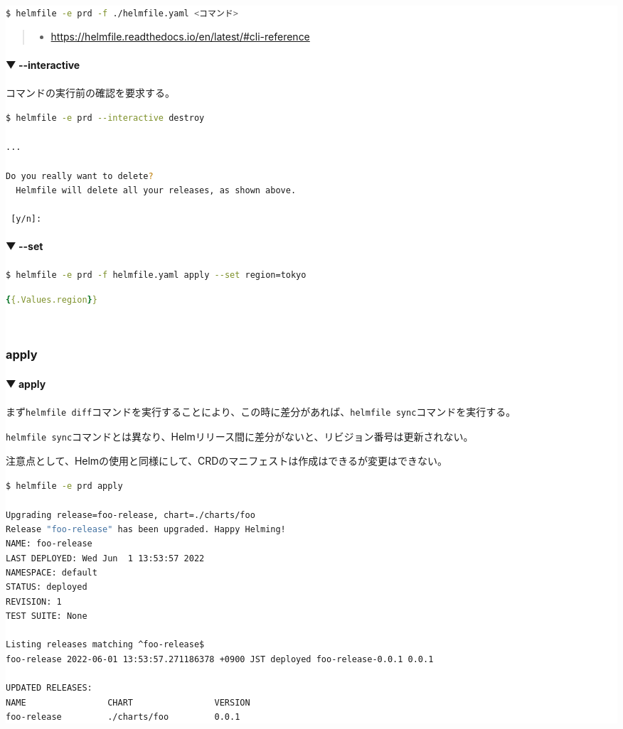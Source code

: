 ```bash
$ helmfile -e prd -f ./helmfile.yaml <コマンド>
```

> - https://helmfile.readthedocs.io/en/latest/#cli-reference

#### ▼ --interactive

コマンドの実行前の確認を要求する。

```bash
$ helmfile -e prd --interactive destroy

...

Do you really want to delete?
  Helmfile will delete all your releases, as shown above.

 [y/n]:
```

#### ▼ --set

```bash
$ helmfile -e prd -f helmfile.yaml apply --set region=tokyo
```

```yaml
{{.Values.region}}
```

<br>

### apply

#### ▼ apply

まず`helmfile diff`コマンドを実行することにより、この時に差分があれば、`helmfile sync`コマンドを実行する。

`helmfile sync`コマンドとは異なり、Helmリリース間に差分がないと、リビジョン番号は更新されない。

注意点として、Helmの使用と同様にして、CRDのマニフェストは作成はできるが変更はできない。

```bash
$ helmfile -e prd apply

Upgrading release=foo-release, chart=./charts/foo
Release "foo-release" has been upgraded. Happy Helming!
NAME: foo-release
LAST DEPLOYED: Wed Jun  1 13:53:57 2022
NAMESPACE: default
STATUS: deployed
REVISION: 1
TEST SUITE: None

Listing releases matching ^foo-release$
foo-release 2022-06-01 13:53:57.271186378 +0900 JST deployed foo-release-0.0.1 0.0.1

UPDATED RELEASES:
NAME                CHART                VERSION
foo-release         ./charts/foo         0.0.1
```
